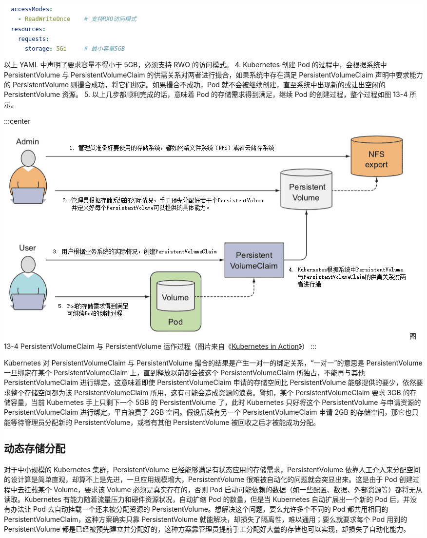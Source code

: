    ```yaml
     accessModes:
       - ReadWriteOnce    # 支持RXO访问模式
     resources:
       requests:
         storage: 5Gi     # 最小容量5GB
   ```
   以上 YAML 中声明了要求容量不得小于 5GB，必须支持 RWO 的访问模式。
4. Kubernetes 创建 Pod 的过程中，会根据系统中 PersistentVolume 与 PersistentVolumeClaim 的供需关系对两者进行撮合，如果系统中存在满足 PersistentVolumeClaim 声明中要求能力的 PersistentVolume 则撮合成功，将它们绑定。如果撮合不成功，Pod 就不会被继续创建，直至系统中出现新的或让出空闲的 PersistentVolume 资源。
5. 以上几步都顺利完成的话，意味着 Pod 的存储需求得到满足，继续 Pod 的创建过程，整个过程如图 13-4 所示。

:::center
![](./images/pv-pvc.png)
图 13-4 PersistentVolumeClaim 与 PersistentVolume 运作过程（图片来自《[Kubernetes in Action](https://www.manning.com/books/kubernetes-in-action)》）
:::

Kubernetes 对 PersistentVolumeClaim 与 PersistentVolume 撮合的结果是产生一对一的绑定关系，“一对一”的意思是 PersistentVolume 一旦绑定在某个 PersistentVolumeClaim 上，直到释放以前都会被这个 PersistentVolumeClaim 所独占，不能再与其他 PersistentVolumeClaim 进行绑定。这意味着即使 PersistentVolumeClaim 申请的存储空间比 PersistentVolume 能够提供的要少，依然要求整个存储空间都为该 PersistentVolumeClaim 所用，这有可能会造成资源的浪费。譬如，某个 PersistentVolumeClaim 要求 3GB 的存储容量，当前 Kubernetes 手上只剩下一个 5GB 的 PersistentVolume 了，此时 Kubernetes 只好将这个 PersistentVolume 与申请资源的 PersistentVolumeClaim 进行绑定，平白浪费了 2GB 空间。假设后续有另一个 PersistentVolumeClaim 申请 2GB 的存储空间，那它也只能等待管理员分配新的 PersistentVolume，或者有其他 PersistentVolume 被回收之后才被能成功分配。

## 动态存储分配

对于中小规模的 Kubernetes 集群，PersistentVolume 已经能够满足有状态应用的存储需求，PersistentVolume 依靠人工介入来分配空间的设计算是简单直观，却算不上是先进，一旦应用规模增大，PersistentVolume 很难被自动化的问题就会突显出来。这是由于 Pod 创建过程中去挂载某个 Volume，要求该 Volume 必须是真实存在的，否则 Pod 启动可能依赖的数据（如一些配置、数据、外部资源等）都将无从读取。Kubernetes 有能力随着流量压力和硬件资源状况，自动扩缩 Pod 的数量，但是当 Kubernetes 自动扩展出一个新的 Pod 后，并没有办法让 Pod 去自动挂载一个还未被分配资源的 PersistentVolume。想解决这个问题，要么允许多个不同的 Pod 都共用相同的 PersistentVolumeClaim，这种方案确实只靠 PersistentVolume 就能解决，却损失了隔离性，难以通用；要么就要求每个 Pod 用到的 PersistentVolume 都是已经被预先建立并分配好的，这种方案靠管理员提前手工分配好大量的存储也可以实现，却损失了自动化能力。
